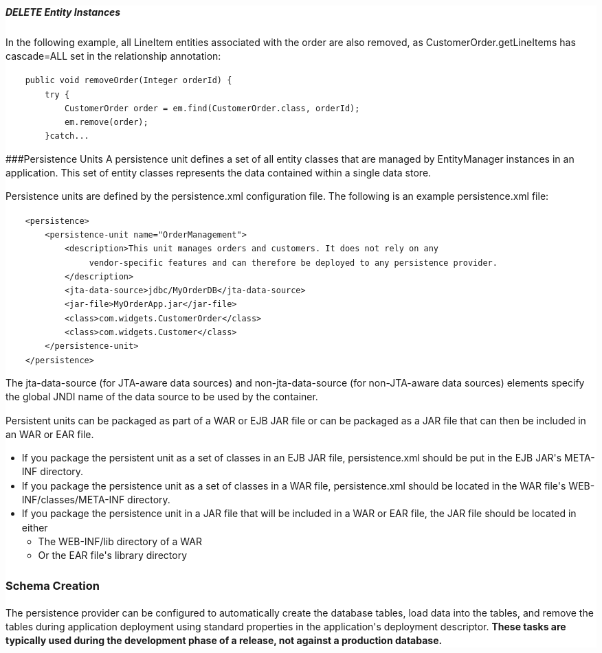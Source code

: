 ##### DELETE Entity Instances
In the following example, all LineItem entities associated with the order are also
removed, as CustomerOrder.getLineItems has cascade=ALL set in the relationship
annotation:

        public void removeOrder(Integer orderId) {
            try {
                CustomerOrder order = em.find(CustomerOrder.class, orderId);
                em.remove(order);
            }catch...



###Persistence Units
A persistence unit defines a set of all entity classes that are managed by EntityManager instances in an application. This set of entity classes represents the data contained within a single data store.

Persistence units are defined by the persistence.xml configuration file. The following is an example persistence.xml file:

        <persistence>
            <persistence-unit name="OrderManagement">
                <description>This unit manages orders and customers. It does not rely on any 
                     vendor-specific features and can therefore be deployed to any persistence provider.
                </description>
                <jta-data-source>jdbc/MyOrderDB</jta-data-source>
                <jar-file>MyOrderApp.jar</jar-file>
                <class>com.widgets.CustomerOrder</class>
                <class>com.widgets.Customer</class>
            </persistence-unit>
        </persistence>

The jta-data-source (for JTA-aware data sources) and non-jta-data-source (for non-JTA-aware data sources) 
elements specify the global JNDI name of the data source to be used by the container.

Persistent units can be packaged as part of a WAR or EJB JAR file or can be packaged
as a JAR file that can then be included in an WAR or EAR file.
*  If you package the persistent unit as a set of classes in an EJB JAR file,
persistence.xml should be put in the EJB JAR's META-INF directory.
* If you package the persistence unit as a set of classes in a WAR file,
persistence.xml should be located in the WAR file's WEB-INF/classes/META-INF
directory.
* If you package the persistence unit in a JAR file that will be included in a WAR or
EAR file, the JAR file should be located in either
   *  The WEB-INF/lib directory of a WAR
   *  Or the EAR file's library directory

###  Schema Creation
The persistence provider can be configured to automatically create the database tables,
load data into the tables, and remove the tables during application deployment using
standard properties in the application's deployment descriptor. **These tasks are
typically used during the development phase of a release, not against a production
database.**
